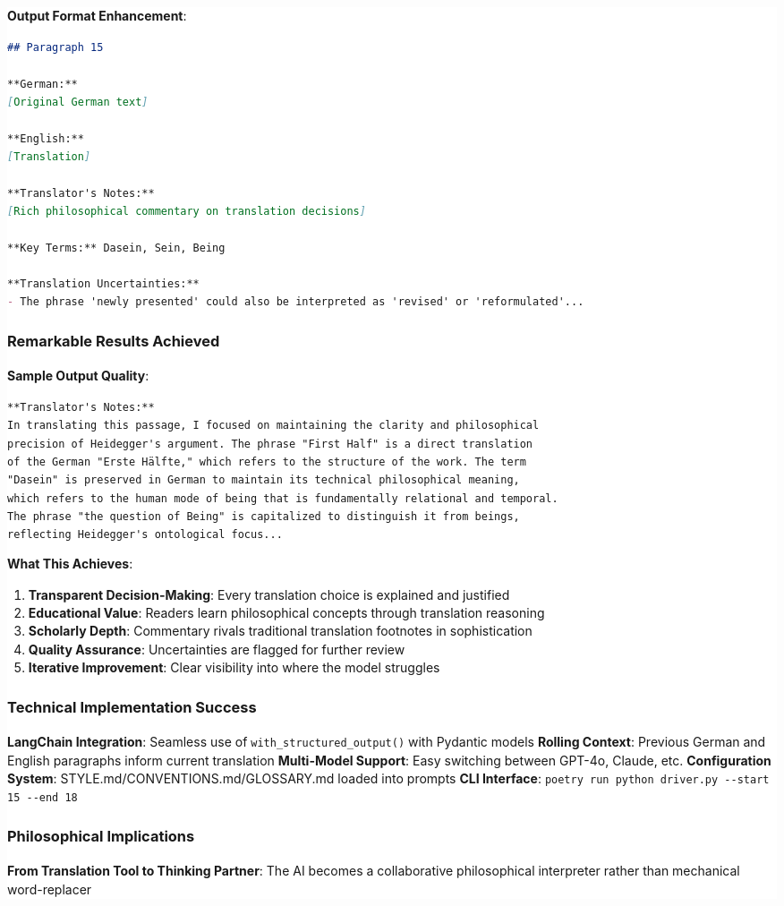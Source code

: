 **Output Format Enhancement**:
```markdown
## Paragraph 15

**German:**
[Original German text]

**English:**
[Translation]

**Translator's Notes:**
[Rich philosophical commentary on translation decisions]

**Key Terms:** Dasein, Sein, Being

**Translation Uncertainties:**
- The phrase 'newly presented' could also be interpreted as 'revised' or 'reformulated'...
```

### Remarkable Results Achieved

**Sample Output Quality**:
```markdown
**Translator's Notes:**
In translating this passage, I focused on maintaining the clarity and philosophical 
precision of Heidegger's argument. The phrase "First Half" is a direct translation 
of the German "Erste Hälfte," which refers to the structure of the work. The term 
"Dasein" is preserved in German to maintain its technical philosophical meaning, 
which refers to the human mode of being that is fundamentally relational and temporal. 
The phrase "the question of Being" is capitalized to distinguish it from beings, 
reflecting Heidegger's ontological focus...
```

**What This Achieves**:
1. **Transparent Decision-Making**: Every translation choice is explained and justified
2. **Educational Value**: Readers learn philosophical concepts through translation reasoning
3. **Scholarly Depth**: Commentary rivals traditional translation footnotes in sophistication
4. **Quality Assurance**: Uncertainties are flagged for further review
5. **Iterative Improvement**: Clear visibility into where the model struggles

### Technical Implementation Success

**LangChain Integration**: Seamless use of `with_structured_output()` with Pydantic models
**Rolling Context**: Previous German and English paragraphs inform current translation
**Multi-Model Support**: Easy switching between GPT-4o, Claude, etc.
**Configuration System**: STYLE.md/CONVENTIONS.md/GLOSSARY.md loaded into prompts
**CLI Interface**: `poetry run python driver.py --start 15 --end 18`

### Philosophical Implications

**From Translation Tool to Thinking Partner**: The AI becomes a collaborative philosophical interpreter rather than mechanical word-replacer


[^1]: Aristoteles, Met. B 4, 1001 a 21.